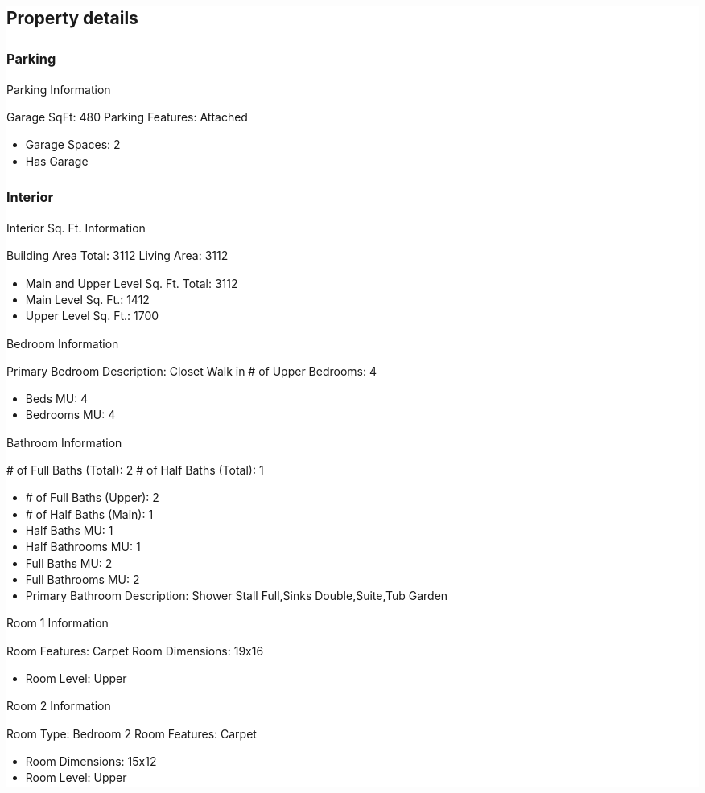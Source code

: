 ## Property details

### Parking

Parking Information

Garage SqFt: 480
Parking Features: Attached

- Garage Spaces: 2
- Has Garage

### Interior

Interior Sq. Ft. Information

Building Area Total: 3112
Living Area: 3112

- Main and Upper Level Sq. Ft. Total: 3112
- Main Level Sq. Ft.: 1412
- Upper Level Sq. Ft.: 1700

Bedroom Information

Primary Bedroom Description: Closet Walk in
\# of Upper Bedrooms: 4

- Beds MU: 4
- Bedrooms MU: 4

Bathroom Information

\# of Full Baths (Total): 2
\# of Half Baths (Total): 1

- \# of Full Baths (Upper): 2
- \# of Half Baths (Main): 1
- Half Baths MU: 1
- Half Bathrooms MU: 1
- Full Baths MU: 2
- Full Bathrooms MU: 2
- Primary Bathroom Description: Shower Stall Full,Sinks Double,Suite,Tub Garden

Room 1 Information

Room Features: Carpet
Room Dimensions: 19x16

- Room Level: Upper

Room 2 Information

Room Type: Bedroom 2
Room Features: Carpet

- Room Dimensions: 15x12
- Room Level: Upper
